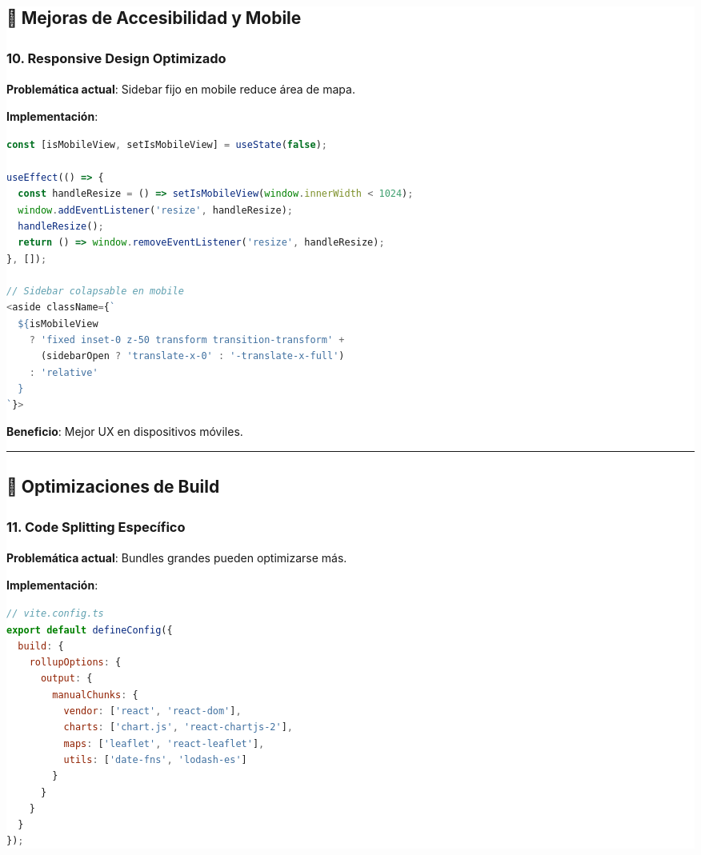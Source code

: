 
## 📱 Mejoras de Accesibilidad y Mobile

### 10. Responsive Design Optimizado
**Problemática actual**: Sidebar fijo en mobile reduce área de mapa.

**Implementación**:
```javascript
const [isMobileView, setIsMobileView] = useState(false);

useEffect(() => {
  const handleResize = () => setIsMobileView(window.innerWidth < 1024);
  window.addEventListener('resize', handleResize);
  handleResize();
  return () => window.removeEventListener('resize', handleResize);
}, []);

// Sidebar colapsable en mobile
<aside className={`
  ${isMobileView 
    ? 'fixed inset-0 z-50 transform transition-transform' + 
      (sidebarOpen ? 'translate-x-0' : '-translate-x-full')
    : 'relative'
  }
`}>
```

**Beneficio**: Mejor UX en dispositivos móviles.

---

## 🔧 Optimizaciones de Build

### 11. Code Splitting Específico
**Problemática actual**: Bundles grandes pueden optimizarse más.

**Implementación**:
```javascript
// vite.config.ts
export default defineConfig({
  build: {
    rollupOptions: {
      output: {
        manualChunks: {
          vendor: ['react', 'react-dom'],
          charts: ['chart.js', 'react-chartjs-2'],
          maps: ['leaflet', 'react-leaflet'],
          utils: ['date-fns', 'lodash-es']
        }
      }
    }
  }
});
```
